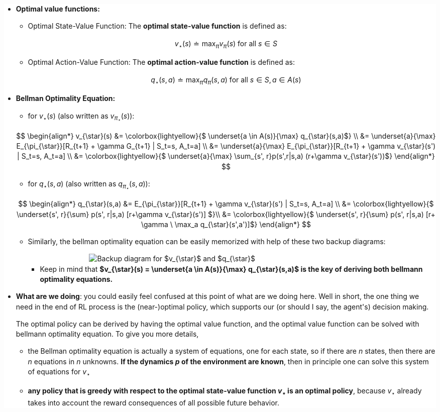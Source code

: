 - **Optimal value functions:**

    - Optimal State-Value Function: The **optimal state-value function** is defined as:

    $$ v_{\star}(s) \doteq \max_{\pi} v_{\pi}(s) \text{ for all } s \in S$$

    - Optimal Action-Value Function: The **optimal action-value function** is defined as:

    $$ q_{\star}(s, a) \doteq \max_{\pi} q_{\pi}(s, a) \text{ for all } s \in S, a \in A(s) $$


- **Bellman Optimality Equation:**

	- for $v_{\star}(s)$ (also written as $v_{\pi_\star}(s)$):

	$$
    \begin{align*}
	  v_{\star}(s) &= \colorbox{lightyellow}{$ \underset{a \in A(s)}{\max} q_{\star}(s,a)$} \\
      &= \underset{a}{\max} E_{\pi_{\star}}[R_{t+1} + \gamma G_{t+1} | S_t=s, A_t=a] \\
      &= \underset{a}{\max} E_{\pi_{\star}}[R_{t+1} + \gamma v_{\star}(s') | S_t=s, A_t=a] \\
	  &= \colorbox{lightyellow}{$ \underset{a}{\max} \sum_{s', r}p(s',r|s,a) (r+\gamma v_{\star}(s'))$}
    \end{align*}
    $$

	- for $q_{\star}(s,a)$ (also written as $q_{\pi_\star}(s,a)$):

	$$
    \begin{align*}
	  q_{\star}(s,a) &= E_{\pi_{\star}}[R_{t+1} + \gamma v_{\star}(s') | S_t=s, A_t=a] \\
      &= \colorbox{lightyellow}{$ \underset{s', r}{\sum} p(s', r|s,a) [r+\gamma v_{\star}(s')] $}\\
	  &= \colorbox{lightyellow}{$ \underset{s', r}{\sum} p(s', r|s,a) [r+ \gamma \ \max_a q_{\star}(s',a')]$}
    \end{align*}
    $$

    - Similarly, the bellman optimality equation can be easily memorized with help of these two backup diagrams:
        
        <div style="display: flex; justify-content: center;">
        <img src="../_static/img/chapter3/backup_diagam_optimality.png" alt="Backup diagram for $v_{\star}$ and $q_{\star}$" style="width: 70%;">
        </div>

        - Keep in mind that **$v_{\star}(s) =  \underset{a \in A(s)}{\max} q_{\star}(s,a)$ is the key of deriving both bellmann optimality equations.**

- **What are we doing**: you could easily feel confused at this point of what are we doing here. Well in short, the one thing we need in the end of RL process is the (near-)optimal policy, which supports our (or should I say, the agent's) decision making. 

    The optimal policy can be derived by having the optimal value function, and the optimal value function can be solved with bellmann optimality equation. To give you more details, 

    - the Bellman optimality equation is actually a system of equations, one for each state, so if there are $n$ states, then there are $n$ equations in $n$ unknowns. **If the dynamics $p$ of the environment are known**, then in principle one can solve this system of equations for $v_{\star}$

    - **any policy that is greedy with respect to the optimal state-value function $v_{\star}$ is an optimal policy**, because $v_{\star}$ already takes into account the reward consequences of all possible future behavior.
